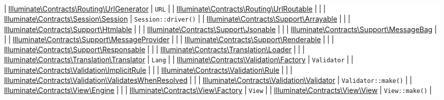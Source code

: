 | [Illuminate\Contracts\Routing\UrlGenerator](https://github.com/illuminate/contracts/blob/7.x/Routing/UrlGenerator.php) | `URL` |
| [Illuminate\Contracts\Routing\UrlRoutable](https://github.com/illuminate/contracts/blob/7.x/Routing/UrlRoutable.php) |  |
| [Illuminate\Contracts\Session\Session](https://github.com/illuminate/contracts/blob/7.x/Session/Session.php) | `Session::driver()` |
| [Illuminate\Contracts\Support\Arrayable](https://github.com/illuminate/contracts/blob/7.x/Support/Arrayable.php) |  |
| [Illuminate\Contracts\Support\Htmlable](https://github.com/illuminate/contracts/blob/7.x/Support/Htmlable.php) |  |
| [Illuminate\Contracts\Support\Jsonable](https://github.com/illuminate/contracts/blob/7.x/Support/Jsonable.php) |  |
| [Illuminate\Contracts\Support\MessageBag](https://github.com/illuminate/contracts/blob/7.x/Support/MessageBag.php) |  |
| [Illuminate\Contracts\Support\MessageProvider](https://github.com/illuminate/contracts/blob/7.x/Support/MessageProvider.php) |  |
| [Illuminate\Contracts\Support\Renderable](https://github.com/illuminate/contracts/blob/7.x/Support/Renderable.php) |  |
| [Illuminate\Contracts\Support\Responsable](https://github.com/illuminate/contracts/blob/7.x/Support/Responsable.php) |  |
| [Illuminate\Contracts\Translation\Loader](https://github.com/illuminate/contracts/blob/7.x/Translation/Loader.php) |  |
| [Illuminate\Contracts\Translation\Translator](https://github.com/illuminate/contracts/blob/7.x/Translation/Translator.php) | `Lang` |
| [Illuminate\Contracts\Validation\Factory](https://github.com/illuminate/contracts/blob/7.x/Validation/Factory.php) | `Validator` |
| [Illuminate\Contracts\Validation\ImplicitRule](https://github.com/illuminate/contracts/blob/7.x/Validation/ImplicitRule.php) |  |
| [Illuminate\Contracts\Validation\Rule](https://github.com/illuminate/contracts/blob/7.x/Validation/Rule.php) |  |
| [Illuminate\Contracts\Validation\ValidatesWhenResolved](https://github.com/illuminate/contracts/blob/7.x/Validation/ValidatesWhenResolved.php) |  |
| [Illuminate\Contracts\Validation\Validator](https://github.com/illuminate/contracts/blob/7.x/Validation/Validator.php) | `Validator::make()` |
| [Illuminate\Contracts\View\Engine](https://github.com/illuminate/contracts/blob/7.x/View/Engine.php) |  |
| [Illuminate\Contracts\View\Factory](https://github.com/illuminate/contracts/blob/7.x/View/Factory.php) | `View` |
| [Illuminate\Contracts\View\View](https://github.com/illuminate/contracts/blob/7.x/View/View.php) | `View::make()` |

